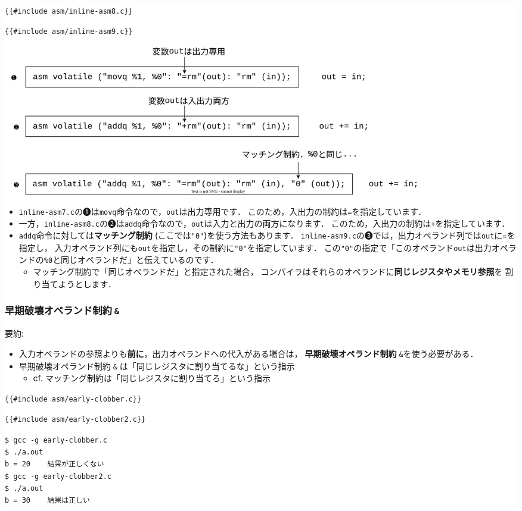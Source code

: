 ```
{{#include asm/inline-asm8.c}}
```

```
{{#include asm/inline-asm9.c}}
```

<img src="figs/inline-asm2.svg" height="250px" id="fig:inline-asm2">

- `inline-asm7.c`の❶は`movq`命令なので，`out`は出力専用です．
  このため，入出力の制約は`=`を指定しています．
- 一方，`inline-asm8.c`の❷は`addq`命令なので，`out`は入力と出力の両方になります．
  このため，入出力の制約は`+`を指定しています．
- `addq`命令に対しては**マッチング制約** (ここでは`"0"`)を使う方法もあります．
  `inline-asm9.c`の❸では，出力オペランド列では`out`に`=`を指定し，
  入力オペランド列にも`out`を指定し，その制約に`"0"`を指定しています．
  この`"0"`の指定で「このオペランド`out`は出力オペランドの`%0`と同じオペランドだ」と伝えているのです．
  - マッチング制約で「同じオペランドだ」と指定された場合，
    コンパイラはそれらのオペランドに**同じレジスタやメモリ参照**を
    割り当てようとします．

### 早期破壊オペランド制約 `&`

要約:
- 入力オペランドの参照よりも**前に**，出力オペランドへの代入がある場合は，
  **早期破壊オペランド制約** `&`を使う必要がある．
- 早期破壊オペランド制約 `&` は「同じレジスタに割り当てるな」という指示
  - cf. マッチング制約は「同じレジスタに割り当てろ」という指示

```
{{#include asm/early-clobber.c}}
```

```
{{#include asm/early-clobber2.c}}
```

```
$ gcc -g early-clobber.c
$ ./a.out
b = 20    結果が正しくない
$ gcc -g early-clobber2.c
$ ./a.out
b = 30    結果は正しい
```

